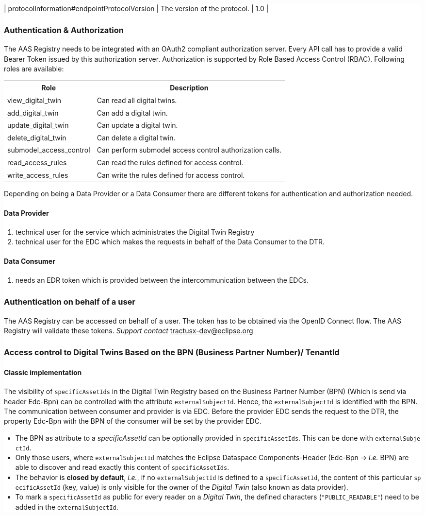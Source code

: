 | protocolInformation#endpointProtocolVersion                                                                                                                                                                            | The version of the protocol.                                                                                                                                                                                                                                                       | 1.0                                                                                                                                                                                                           |

### Authentication & Authorization
The AAS Registry needs to be integrated with an OAuth2 compliant authorization server. Every API call has to provide a valid Bearer Token issued by this authorization server.
Authorization is supported by Role Based Access Control (RBAC). Following roles are available:

| Role                    | Description                                              | 
|-------------------------|----------------------------------------------------------|
| view_digital_twin       | Can read all digital twins.                              |
| add_digital_twin        | Can add a digital twin.                                  |
| update_digital_twin     | Can update a digital twin.                               |
| delete_digital_twin     | Can delete a digital twin.                               |
| submodel_access_control | Can perform submodel access control authorization calls. |
| read_access_rules       | Can read the rules defined for access control.           |
| write_access_rules      | Can write the rules defined for access control.          |

Depending on being a Data Provider or a Data Consumer there are different tokens for authentication and authorization needed.
#### Data Provider
1. technical user for the service which administrates the Digital Twin Registry
2. technical user for the EDC which makes the requests in behalf of the Data Consumer to the DTR.

#### Data Consumer
1. needs an EDR token which is provided between the intercommunication between the EDCs.

### Authentication on behalf of a user
The AAS Registry can be accessed on behalf of a user. The token has to be obtained via the OpenID Connect flow. The AAS Registry will validate these tokens.
*Support contact*	tractusx-dev@eclipse.org

### Access control to Digital Twins Based on the BPN (Business Partner Number)/ TenantId

#### Classic implementation

The visibility of `specificAssetIds` in the Digital Twin Registry based on the Business Partner Number (BPN) (Which is send via header Edc-Bpn) can be controlled with the attribute `externalSubjectId`. Hence, the `externalSubjectId` is identified with the BPN. 
The communication between consumer and provider is via EDC. Before the provider EDC sends the request to the DTR, the property Edc-Bpn with the BPN of the consumer will be set by the provider EDC.


* The BPN as attribute to a *specificAssetId* can be optionally provided in `specificAssetIds`. This can be done with `externalSubjectId`.
* Only those users, where `externalSubjectId` matches the Eclipse Dataspace Components-Header (Edc-Bpn -> *i.e.* BPN) are able to discover and read exactly this content of `specificAssetIds`.
* The behavior is **closed by default**, *i.e.*, if no `externalSubjectId` is defined to a `specificAssetId`, the content of this particular `specificAssetId` (key, value) is only visible for the owner of the *Digital Twin* (also known as data provider).
* To mark a `specificAssetId` as public for every reader on a *Digital Twin*, the defined characters (`"PUBLIC_READABLE"`) need to be added in the `externalSubjectId`.